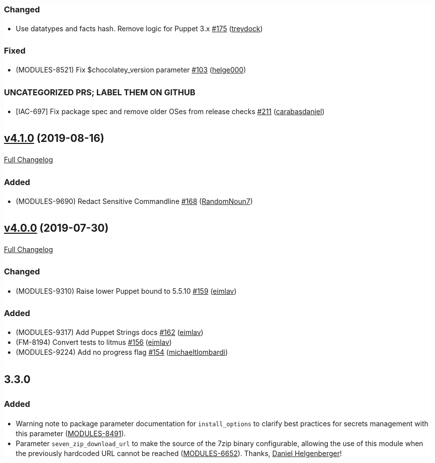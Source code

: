 ### Changed

- Use datatypes and facts hash. Remove logic for Puppet 3.x [\#175](https://github.com/puppetlabs/puppetlabs-chocolatey/pull/175) ([treydock](https://github.com/treydock))

### Fixed

- \(MODULES-8521\) Fix $chocolatey\_version parameter [\#103](https://github.com/puppetlabs/puppetlabs-chocolatey/pull/103) ([helge000](https://github.com/helge000))

### UNCATEGORIZED PRS; LABEL THEM ON GITHUB

- \[IAC-697\] Fix package spec and remove older OSes from release checks [\#211](https://github.com/puppetlabs/puppetlabs-chocolatey/pull/211) ([carabasdaniel](https://github.com/carabasdaniel))

## [v4.1.0](https://github.com/puppetlabs/puppetlabs-chocolatey/tree/v4.1.0) (2019-08-16)

[Full Changelog](https://github.com/puppetlabs/puppetlabs-chocolatey/compare/v4.0.0...v4.1.0)

### Added

- \(MODULES-9690\) Redact Sensitive Commandline [\#168](https://github.com/puppetlabs/puppetlabs-chocolatey/pull/168) ([RandomNoun7](https://github.com/RandomNoun7))

## [v4.0.0](https://github.com/puppetlabs/puppetlabs-chocolatey/tree/v4.0.0) (2019-07-30)

[Full Changelog](https://github.com/puppetlabs/puppetlabs-chocolatey/compare/3.3.0...v4.0.0)

### Changed

- \(MODULES-9310\) Raise lower Puppet bound to 5.5.10 [\#159](https://github.com/puppetlabs/puppetlabs-chocolatey/pull/159) ([eimlav](https://github.com/eimlav))

### Added

- \(MODULES-9317\) Add Puppet Strings docs [\#162](https://github.com/puppetlabs/puppetlabs-chocolatey/pull/162) ([eimlav](https://github.com/eimlav))
- \(FM-8194\) Convert tests to litmus [\#156](https://github.com/puppetlabs/puppetlabs-chocolatey/pull/156) ([eimlav](https://github.com/eimlav))
- \(MODULES-9224\) Add no progress flag [\#154](https://github.com/puppetlabs/puppetlabs-chocolatey/pull/154) ([michaeltlombardi](https://github.com/michaeltlombardi))

## 3.3.0

### Added

- Warning note to package parameter documentation for `install_options` to clarify best practices for secrets management with this parameter ([MODULES-8491](https://tickets.puppetlabs.com/browse/MODULES-8491)).
- Parameter `seven_zip_download_url` to make the source of the 7zip binary configurable, allowing the use of this module when the previously hardcoded URL cannot be reached ([MODULES-6652](https://tickets.puppetlabs.com/browse/MODULES-6652)). Thanks, [Daniel Helgenberger](https://github.com/helge000)!


[3.3.0]: https://github.com/puppetlabs/puppetlabs-chocolatey/compare/3.2.0...3.3.0
[3.2.0]: https://github.com/puppetlabs/puppetlabs-chocolatey/compare/3.1.1...3.2.0
[3.1.1]: https://github.com/puppetlabs/puppetlabs-chocolatey/compare/3.1.0...3.1.1
[3.1.0]: https://github.com/puppetlabs/puppetlabs-chocolatey/compare/3.0.0...3.1.0
[3.0.0]: https://github.com/puppetlabs/puppetlabs-chocolatey/compare/2.0.2...3.0.0
[2.0.2]: https://github.com/puppetlabs/puppetlabs-chocolatey/compare/2.0.1...2.0.2
[2.0.1]: https://github.com/puppetlabs/puppetlabs-chocolatey/compare/2.0.0...2.0.1
[2.0.0]: https://github.com/puppetlabs/puppetlabs-chocolatey/compare/1.2.6...2.0.0
[1.2.6]: https://github.com/puppetlabs/puppetlabs-chocolatey/compare/1.2.5...1.2.6
[1.2.5]: https://github.com/puppetlabs/puppetlabs-chocolatey/compare/1.2.4...1.2.5
[1.2.4]: https://github.com/puppetlabs/puppetlabs-chocolatey/compare/1.2.3...1.2.4
[1.2.3]: https://github.com/puppetlabs/puppetlabs-chocolatey/compare/1.2.2...1.2.3
[1.2.2]: https://github.com/puppetlabs/puppetlabs-chocolatey/compare/1.2.1...1.2.2
[1.2.1]: https://github.com/puppetlabs/puppetlabs-chocolatey/compare/1.2.0...1.2.1
[1.2.0]: https://github.com/puppetlabs/puppetlabs-chocolatey/compare/1.1.2...1.2.0
[1.1.2]: https://github.com/puppetlabs/puppetlabs-chocolatey/compare/1.1.1...1.1.2
[1.1.1]: https://github.com/puppetlabs/puppetlabs-chocolatey/compare/1.1.0...1.1.1
[1.1.0]: https://github.com/puppetlabs/puppetlabs-chocolatey/compare/1.0.2...1.1.0
[1.0.2]: https://github.com/puppetlabs/puppetlabs-chocolatey/compare/1.0.1...1.0.2
[1.0.1]: https://github.com/puppetlabs/puppetlabs-chocolatey/compare/1.0.0...1.0.1
[1.0.0]: https://github.com/puppetlabs/puppetlabs-chocolatey/compare/0.8.0...1.0.0
[0.8.0]: https://github.com/puppetlabs/puppetlabs-chocolatey/compare/0.7.0...0.8.0
[0.7.0]: https://github.com/puppetlabs/puppetlabs-chocolatey/compare/0.5.3...0.7.0
[0.5.3]: https://github.com/puppetlabs/puppetlabs-chocolatey/compare/0.5.2...0.5.3
[0.5.2]: https://github.com/puppetlabs/puppetlabs-chocolatey/compare/0.5.1...0.5.2
[0.5.1]: https://github.com/puppetlabs/puppetlabs-chocolatey/compare/0.5.0...0.5.1
[0.5.0]: https://github.com/puppetlabs/puppetlabs-chocolatey/compare/0.4.0...0.5.0
[0.4.0]: https://github.com/puppetlabs/puppetlabs-chocolatey/compare/0.3...0.4.0
[0.3]: https://github.com/puppetlabs/puppetlabs-chocolatey/compare/0.2...0.3
[0.2]: https://github.com/puppetlabs/puppetlabs-chocolatey/compare/af285ea8dbb2b9dd2a08c5374f174cc73ca19e3b...0.2